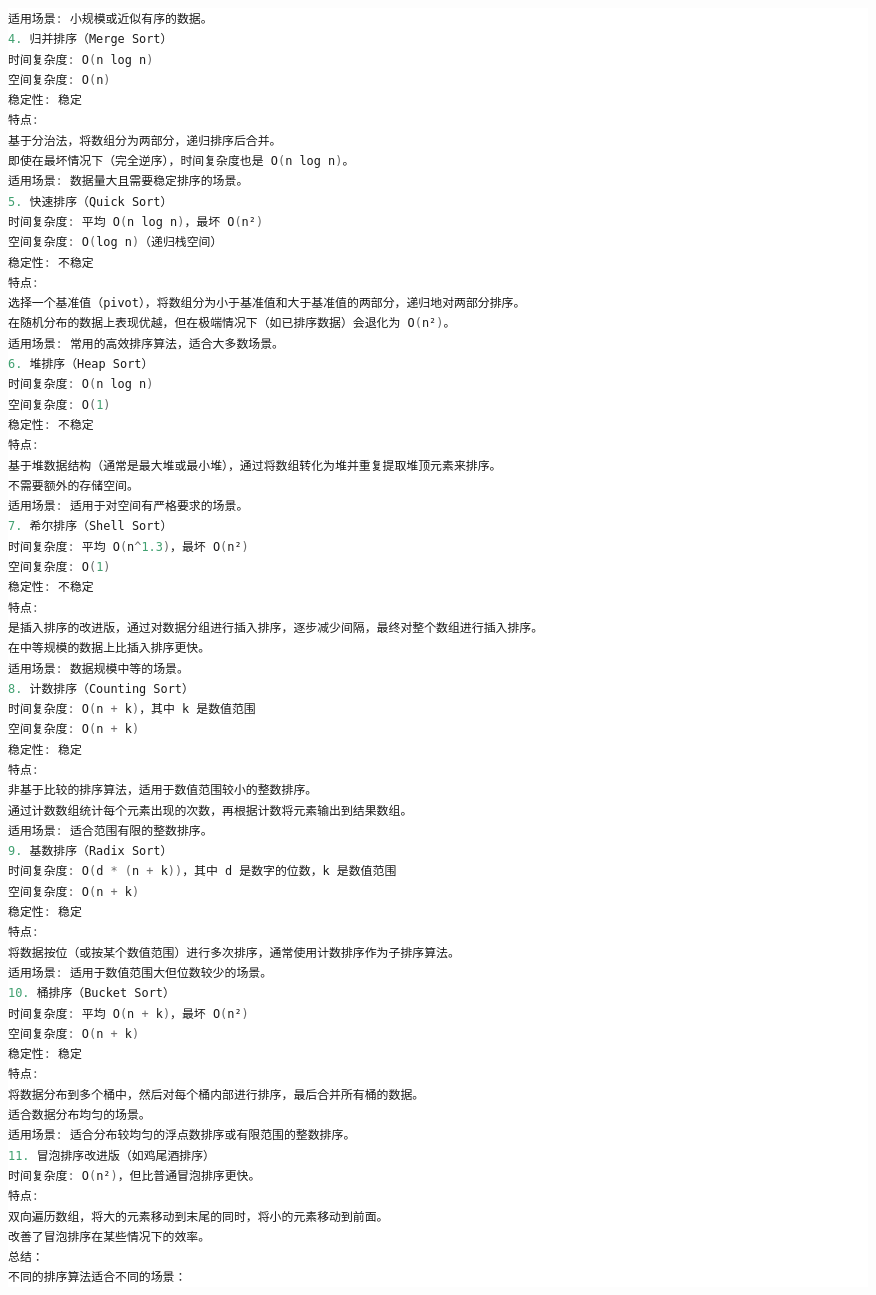 ```c++
适用场景: 小规模或近似有序的数据。
4. 归并排序（Merge Sort）
时间复杂度: O(n log n)
空间复杂度: O(n)
稳定性: 稳定
特点:
基于分治法，将数组分为两部分，递归排序后合并。
即使在最坏情况下（完全逆序），时间复杂度也是 O(n log n)。
适用场景: 数据量大且需要稳定排序的场景。
5. 快速排序（Quick Sort）
时间复杂度: 平均 O(n log n)，最坏 O(n²)
空间复杂度: O(log n)（递归栈空间）
稳定性: 不稳定
特点:
选择一个基准值（pivot），将数组分为小于基准值和大于基准值的两部分，递归地对两部分排序。
在随机分布的数据上表现优越，但在极端情况下（如已排序数据）会退化为 O(n²)。
适用场景: 常用的高效排序算法，适合大多数场景。
6. 堆排序（Heap Sort）
时间复杂度: O(n log n)
空间复杂度: O(1)
稳定性: 不稳定
特点:
基于堆数据结构（通常是最大堆或最小堆），通过将数组转化为堆并重复提取堆顶元素来排序。
不需要额外的存储空间。
适用场景: 适用于对空间有严格要求的场景。
7. 希尔排序（Shell Sort）
时间复杂度: 平均 O(n^1.3)，最坏 O(n²)
空间复杂度: O(1)
稳定性: 不稳定
特点:
是插入排序的改进版，通过对数据分组进行插入排序，逐步减少间隔，最终对整个数组进行插入排序。
在中等规模的数据上比插入排序更快。
适用场景: 数据规模中等的场景。
8. 计数排序（Counting Sort）
时间复杂度: O(n + k)，其中 k 是数值范围
空间复杂度: O(n + k)
稳定性: 稳定
特点:
非基于比较的排序算法，适用于数值范围较小的整数排序。
通过计数数组统计每个元素出现的次数，再根据计数将元素输出到结果数组。
适用场景: 适合范围有限的整数排序。
9. 基数排序（Radix Sort）
时间复杂度: O(d * (n + k))，其中 d 是数字的位数，k 是数值范围
空间复杂度: O(n + k)
稳定性: 稳定
特点:
将数据按位（或按某个数值范围）进行多次排序，通常使用计数排序作为子排序算法。
适用场景: 适用于数值范围大但位数较少的场景。
10. 桶排序（Bucket Sort）
时间复杂度: 平均 O(n + k)，最坏 O(n²)
空间复杂度: O(n + k)
稳定性: 稳定
特点:
将数据分布到多个桶中，然后对每个桶内部进行排序，最后合并所有桶的数据。
适合数据分布均匀的场景。
适用场景: 适合分布较均匀的浮点数排序或有限范围的整数排序。
11. 冒泡排序改进版（如鸡尾酒排序）
时间复杂度: O(n²)，但比普通冒泡排序更快。
特点:
双向遍历数组，将大的元素移动到末尾的同时，将小的元素移动到前面。
改善了冒泡排序在某些情况下的效率。
总结：
不同的排序算法适合不同的场景：
```